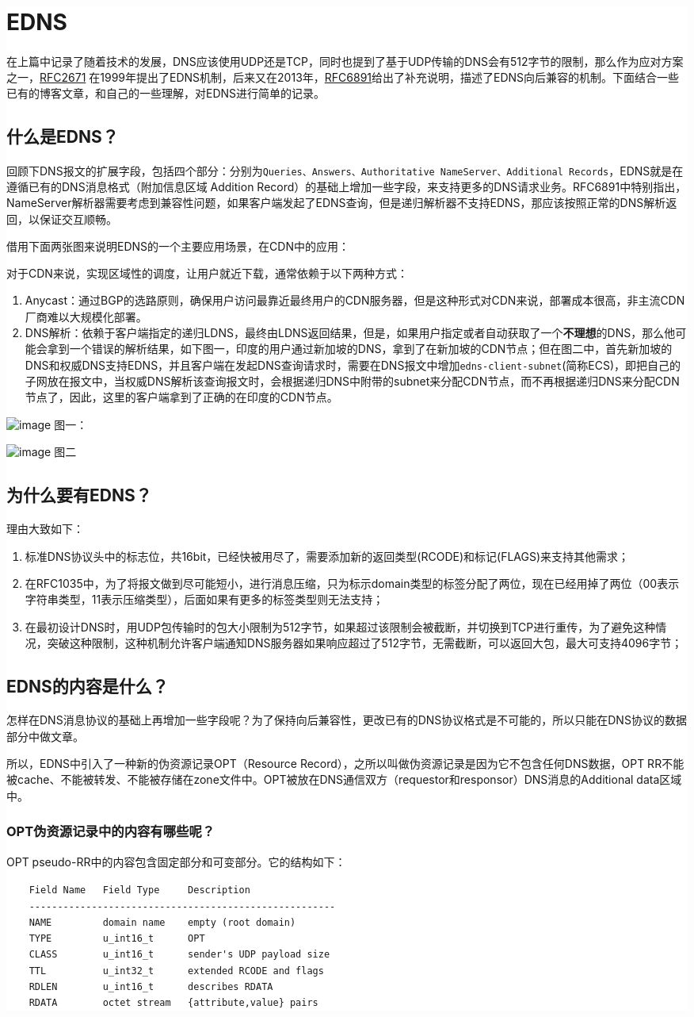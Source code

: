 # EDNS

在上篇中记录了随着技术的发展，DNS应该使用UDP还是TCP，同时也提到了基于UDP传输的DNS会有512字节的限制，那么作为应对方案之一，[RFC2671](https://tools.ietf.org/html/rfc2671) 在1999年提出了EDNS机制，后来又在2013年，[RFC6891](https://tools.ietf.org/html/rfc6891)给出了补充说明，描述了EDNS向后兼容的机制。下面结合一些已有的博客文章，和自己的一些理解，对EDNS进行简单的记录。

## 什么是EDNS？

回顾下DNS报文的扩展字段，包括四个部分：分别为`Queries、Answers、Authoritative NameServer、Additional Records`，EDNS就是在遵循已有的DNS消息格式（附加信息区域 Addition Record）的基础上增加一些字段，来支持更多的DNS请求业务。RFC6891中特别指出，NameServer解析器需要考虑到兼容性问题，如果客户端发起了EDNS查询，但是递归解析器不支持EDNS，那应该按照正常的DNS解析返回，以保证交互顺畅。

借用下面两张图来说明EDNS的一个主要应用场景，在CDN中的应用：

对于CDN来说，实现区域性的调度，让用户就近下载，通常依赖于以下两种方式：

1. Anycast：通过BGP的选路原则，确保用户访问最靠近最终用户的CDN服务器，但是这种形式对CDN来说，部署成本很高，非主流CDN厂商难以大规模化部署。
2. DNS解析：依赖于客户端指定的递归LDNS，最终由LDNS返回结果，但是，如果用户指定或者自动获取了一个**不理想**的DNS，那么他可能会拿到一个错误的解析结果，如下图一，印度的用户通过新加坡的DNS，拿到了在新加坡的CDN节点；但在图二中，首先新加坡的DNS和权威DNS支持EDNS，并且客户端在发起DNS查询请求时，需要在DNS报文中增加`edns-client-subnet`(简称ECS)，即把自己的子网放在报文中，当权威DNS解析该查询报文时，会根据递归DNS中附带的subnet来分配CDN节点，而不再根据递归DNS来分配CDN节点了，因此，这里的客户端拿到了正确的在印度的CDN节点。

![image](https://blog.catchpoint.com/wp-content/uploads/2017/05/edns7.png)
图一：

![image](https://blog.catchpoint.com/wp-content/uploads/2017/05/edns8.png)
图二

## 为什么要有EDNS？

理由大致如下：

1. 标准DNS协议头中的标志位，共16bit，已经快被用尽了，需要添加新的返回类型(RCODE)和标记(FLAGS)来支持其他需求；

2. 在RFC1035中，为了将报文做到尽可能短小，进行消息压缩，只为标示domain类型的标签分配了两位，现在已经用掉了两位（00表示字符串类型，11表示压缩类型），后面如果有更多的标签类型则无法支持；

3. 在最初设计DNS时，用UDP包传输时的包大小限制为512字节，如果超过该限制会被截断，并切换到TCP进行重传，为了避免这种情况，突破这种限制，这种机制允许客户端通知DNS服务器如果响应超过了512字节，无需截断，可以返回大包，最大可支持4096字节；

## EDNS的内容是什么？

 怎样在DNS消息协议的基础上再增加一些字段呢？为了保持向后兼容性，更改已有的DNS协议格式是不可能的，所以只能在DNS协议的数据部分中做文章。

所以，EDNS中引入了一种新的伪资源记录OPT（Resource Record），之所以叫做伪资源记录是因为它不包含任何DNS数据，OPT RR不能被cache、不能被转发、不能被存储在zone文件中。OPT被放在DNS通信双方（requestor和responsor）DNS消息的Additional data区域中。

### OPT伪资源记录中的内容有哪些呢？

OPT pseudo-RR中的内容包含固定部分和可变部分。它的结构如下：

        Field Name   Field Type     Description
        ------------------------------------------------------
        NAME         domain name    empty (root domain)
        TYPE         u_int16_t      OPT
        CLASS        u_int16_t      sender's UDP payload size
        TTL          u_int32_t      extended RCODE and flags
        RDLEN        u_int16_t      describes RDATA
        RDATA        octet stream   {attribute,value} pairs
